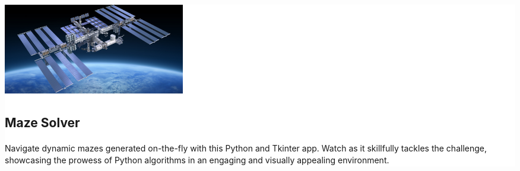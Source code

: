 <img src="./images/iss.jpeg" alt="FlashCard" width="300"/>
<br>

## Maze Solver

Navigate dynamic mazes generated on-the-fly with this Python and Tkinter app. Watch as it skillfully tackles the challenge, showcasing the prowess of Python algorithms in an engaging and visually appealing environment.
